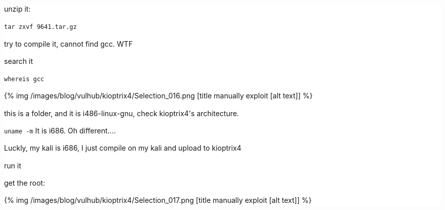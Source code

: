 unzip it:

`tar zxvf 9641.tar.gz`

try to compile it, cannot find gcc. WTF

search it

`whereis gcc`

{% img  /images/blog/vulhub/kioptrix4/Selection_016.png   [title manually exploit [alt text]] %}

this is a folder, and it is i486-linux-gnu, check kioptrix4's architecture.

`uname -m`
It is i686. Oh different....

Luckly, my kali is i686, I just compile on my kali and upload to kioptrix4


run it 

get the root:

{% img  /images/blog/vulhub/kioptrix4/Selection_017.png   [title manually exploit [alt text]] %}






















